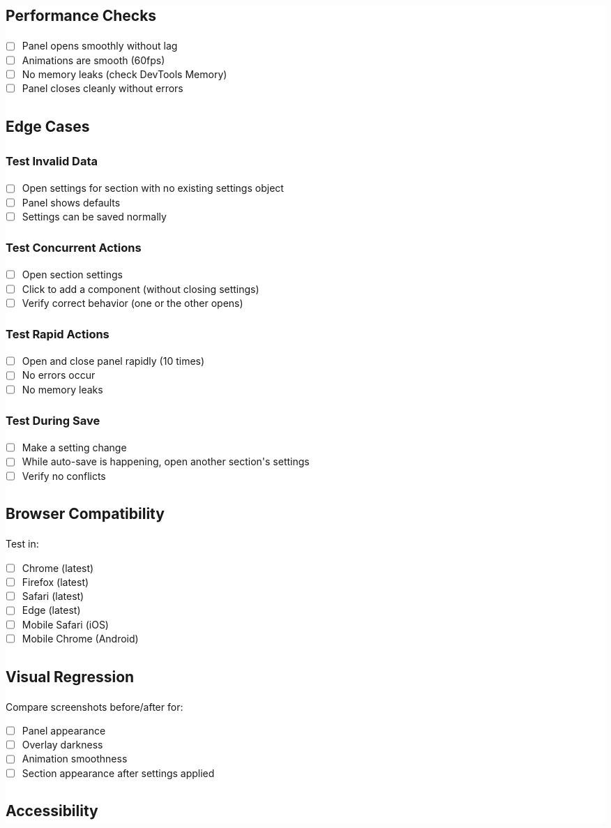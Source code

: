 ## Performance Checks

- [ ] Panel opens smoothly without lag
- [ ] Animations are smooth (60fps)
- [ ] No memory leaks (check DevTools Memory)
- [ ] Panel closes cleanly without errors

## Edge Cases

### Test Invalid Data
- [ ] Open settings for section with no existing settings object
- [ ] Panel shows defaults
- [ ] Settings can be saved normally

### Test Concurrent Actions
- [ ] Open section settings
- [ ] Click to add a component (without closing settings)
- [ ] Verify correct behavior (one or the other opens)

### Test Rapid Actions
- [ ] Open and close panel rapidly (10 times)
- [ ] No errors occur
- [ ] No memory leaks

### Test During Save
- [ ] Make a setting change
- [ ] While auto-save is happening, open another section's settings
- [ ] Verify no conflicts

## Browser Compatibility

Test in:
- [ ] Chrome (latest)
- [ ] Firefox (latest)
- [ ] Safari (latest)
- [ ] Edge (latest)
- [ ] Mobile Safari (iOS)
- [ ] Mobile Chrome (Android)

## Visual Regression

Compare screenshots before/after for:
- [ ] Panel appearance
- [ ] Overlay darkness
- [ ] Animation smoothness
- [ ] Section appearance after settings applied

## Accessibility
